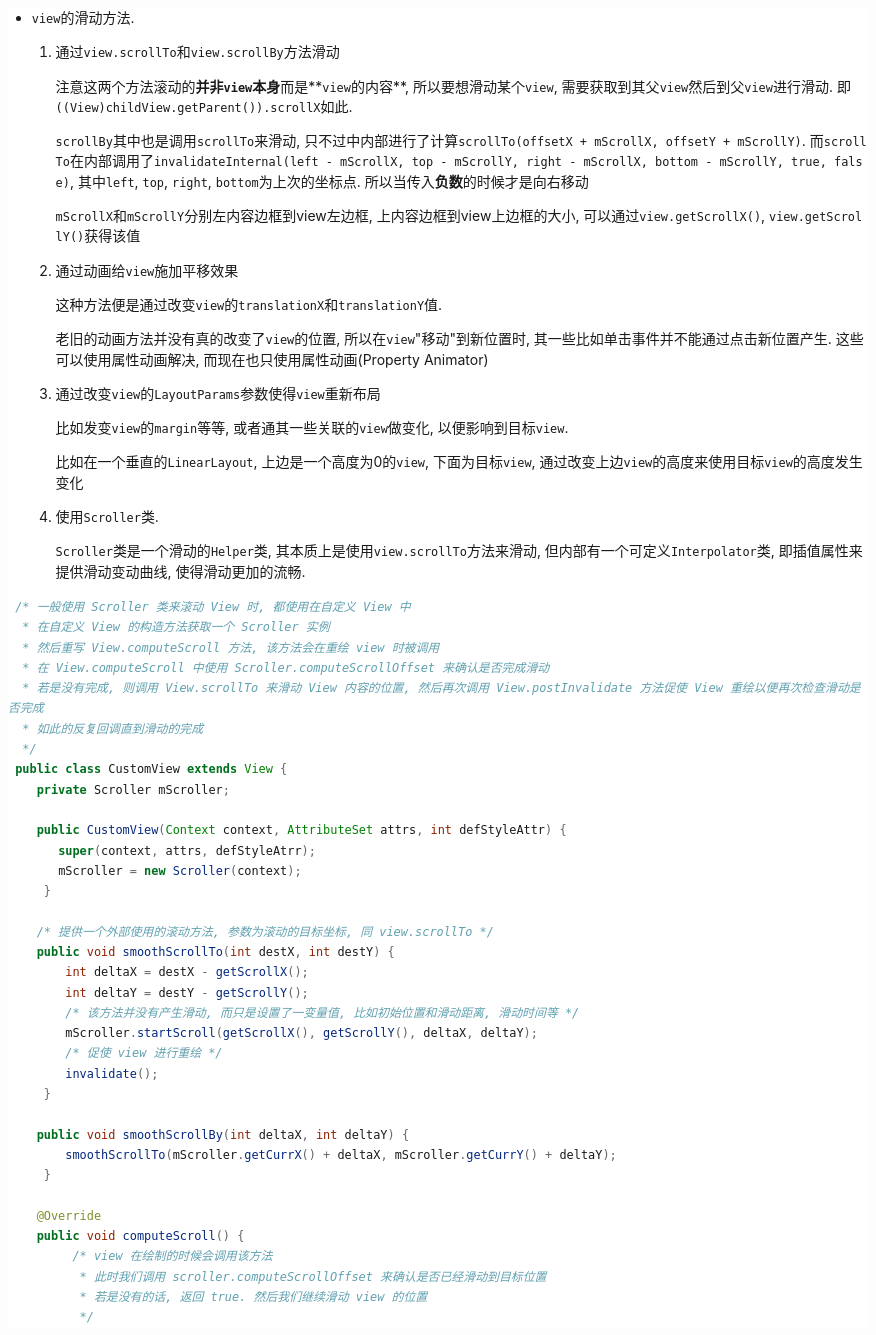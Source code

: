 

* `view`的滑动方法. 

  1. 通过`view.scrollTo`和`view.scrollBy`方法滑动

     注意这两个方法滚动的**并非`view`本身**而是**`view`的内容**, 所以要想滑动某个`view`, 需要获取到其父`view`然后到父`view`进行滑动. 即`((View)childView.getParent()).scrollX`如此.

     `scrollBy`其中也是调用`scrollTo`来滑动, 只不过中内部进行了计算`scrollTo(offsetX + mScrollX, offsetY + mScrollY)`. 而`scrollTo`在内部调用了`invalidateInternal(left - mScrollX, top - mScrollY, right - mScrollX, bottom - mScrollY, true, false)`, 其中`left`, `top`, `right`, `bottom`为上次的坐标点. 所以当传入**负数**的时候才是向右移动

     `mScrollX`和`mScrollY`分别左内容边框到view左边框, 上内容边框到view上边框的大小, 可以通过`view.getScrollX()`, `view.getScrollY()`获得该值

  2. 通过动画给`view`施加平移效果

     这种方法便是通过改变`view`的`translationX`和`translationY`值. 

     老旧的动画方法并没有真的改变了`view`的位置, 所以在`view`"移动"到新位置时, 其一些比如单击事件并不能通过点击新位置产生. 这些可以使用属性动画解决, 而现在也只使用属性动画(Property Animator)

  3. 通过改变`view`的`LayoutParams`参数使得`view`重新布局

     比如发变`view`的`margin`等等, 或者通其一些关联的`view`做变化, 以便影响到目标`view`. 

     比如在一个垂直的`LinearLayout`, 上边是一个高度为0的`view`, 下面为目标`view`, 通过改变上边`view`的高度来使用目标`view`的高度发生变化

  4. 使用`Scroller`类.

     `Scroller`类是一个滑动的`Helper`类, 其本质上是使用`view.scrollTo`方法来滑动, 但内部有一个可定义`Interpolator`类, 即插值属性来提供滑动变动曲线, 使得滑动更加的流畅.


```Java
 /* 一般使用 Scroller 类来滚动 View 时, 都使用在自定义 View 中 
  * 在自定义 View 的构造方法获取一个 Scroller 实例
  * 然后重写 View.computeScroll 方法, 该方法会在重绘 view 时被调用
  * 在 View.computeScroll 中使用 Scroller.computeScrollOffset 来确认是否完成滑动
  * 若是没有完成, 则调用 View.scrollTo 来滑动 View 内容的位置, 然后再次调用 View.postInvalidate 方法促使 View 重绘以便再次检查滑动是否完成
  * 如此的反复回调直到滑动的完成
  */
 public class CustomView extends View {
   	private Scroller mScroller;
   
 	public CustomView(Context context, AttributeSet attrs, int defStyleAttr) {
       super(context, attrs, defStyleAtrr);
       mScroller = new Scroller(context);
     }
   
   	/* 提供一个外部使用的滚动方法, 参数为滚动的目标坐标, 同 view.scrollTo */
   	public void smoothScrollTo(int destX, int destY) {
       	int deltaX = destX - getScrollX();
       	int deltaY = destY - getScrollY();
       	/* 该方法并没有产生滑动, 而只是设置了一变量值, 比如初始位置和滑动距离, 滑动时间等 */
       	mScroller.startScroll(getScrollX(), getScrollY(), deltaX, deltaY);
       	/* 促使 view 进行重绘 */
       	invalidate();
     }
   
   	public void smoothScrollBy(int deltaX, int deltaY) {
     	smoothScrollTo(mScroller.getCurrX() + deltaX, mScroller.getCurrY() + deltaY);  
     }
   
   	@Override
   	public void computeScroll() {
         /* view 在绘制的时候会调用该方法
          * 此时我们调用 scroller.computeScrollOffset 来确认是否已经滑动到目标位置
          * 若是没有的话, 返回 true. 然后我们继续滑动 view 的位置 
          */
```